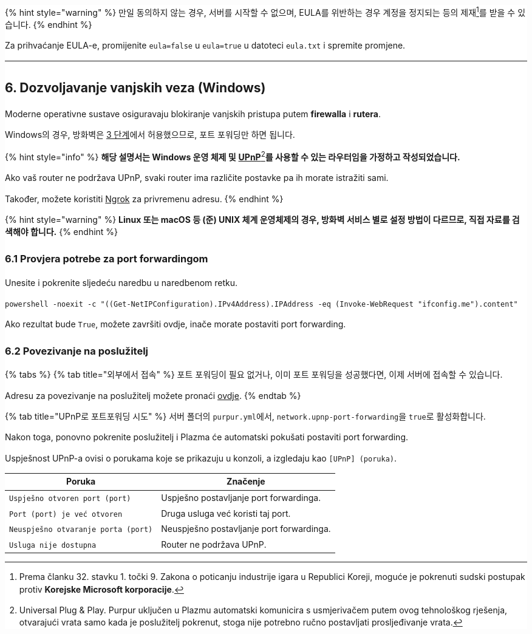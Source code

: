 {% hint style="warning" %}
만일 동의하지 않는 경우, 서버를 시작할 수 없으며, EULA를 위반하는 경우 계정을 정지되는 등의 제재[^11]를 받을 수 있습니다.
{% endhint %}

Za prihvaćanje EULA-e, promijenite `eula=false` u `eula=true` u datoteci `eula.txt` i spremite promjene.

***

## 6. Dozvoljavanje vanjskih veza (Windows)

Moderne operativne sustave osiguravaju blokiranje vanjskih pristupa putem **firewalla** i **rutera**.

Windows의 경우, 방화벽은 [3 단계](./#id-3)에서 허용했으므로, 포트 포워딩만 하면 됩니다.

{% hint style="info" %}
**해당 설명서는 Windows 운영 체제 및** [**UPnP**](#user-content-fn-12)[^12]**를 사용할 수 있는 라우터임을 가정하고 작성되었습니다.**

Ako vaš router ne podržava UPnP, svaki router ima različite postavke pa ih morate istražiti sami.

Također, možete koristiti [Ngrok](https://ngrok.com/) za privremenu adresu.
{% endhint %}

{% hint style="warning" %}
**Linux 또는 macOS 등 (준) UNIX 체계 운영체제의 경우, 방화벽 서비스 별로 설정 방법이 다르므로, 직접 자료를 검색해야 합니다.**
{% endhint %}

### 6.1 Provjera potrebe za port forwardingom

Unesite i pokrenite sljedeću naredbu u naredbenom retku.

```batch
powershell -noexit -c "((Get-NetIPConfiguration).IPv4Address).IPAddress -eq (Invoke-WebRequest "ifconfig.me").content"
```

Ako rezultat bude `True`, možete završiti ovdje, inače morate postaviti port forwarding.

### 6.2 Povezivanje na poslužitelj

{% tabs %}
{% tab title="외부에서 접속" %}
포트 포워딩이 필요 없거나, 이미 포트 포워딩을 성공했다면, 이제 서버에 접속할 수 있습니다.

Adresu za povezivanje na poslužitelj možete pronaći [ovdje](https://ip.pe.kr/).
{% endtab %}

{% tab title="UPnP로 포트포워딩 시도" %}
서버 폴더의 `purpur.yml`에서, `network.upnp-port-forwarding`을 `true`로 활성화합니다.

Nakon toga, ponovno pokrenite poslužitelj i Plazma će automatski pokušati postaviti port forwarding.

Uspješnost UPnP-a ovisi o porukama koje se prikazuju u konzoli, a izgledaju kao `[UPnP] (poruka)`.

| Poruka                              | Značenje                                                  |
| ----------------------------------- | --------------------------------------------------------- |
| `Uspješno otvoren port (port)`      | Uspješno postavljanje port forwardinga.   |
| `Port (port) je već otvoren`        | Druga usluga već koristi taj port.        |
| `Neuspješno otvaranje porta (port)` | Neuspješno postavljanje port forwardinga. |
| `Usluga nije dostupna`              | Router ne podržava UPnP.                  |


[^1]: Java Development Kit (Java 개발 환경), Java Runtime Environment (JRE, Java 실행 환경) 을 포함하고 있으며, Plazma 에서는 JDK 에서만 제공되는 일부 기능을 이용하고 있으므로 JDK 설치를 필요로 합니다.
[^2]: Paper, temeljen na Plazmi, temelji se na Spigotu, koji je službeni server platforma.
[^3]: Windows tipka + R
[^4]: Za Linux korisnike, u terminalu upišite `java --version`
[^5]: JRE je jedan od open source projekata, slično kao Minecraft server platforme, postoji nekoliko vrsta.
[^6]: Općenito se naziva **launcher**.
[^7]: Aktiviranjem "Auto-restart" opcije server će se automatski ponovno pokrenuti. Možete završiti unosom `Control + C`.
[^8]: Nije preporučljivo premašiti više od polovice resursa sustava.
[^9]: Ugovor o licenciranju za krajnjeg korisnika, EULA. Za više informacija posjetite [Minecraft web stranicu](https://www.minecraft.net/ko-kr/usage-guidelines).
[^10]: Microsoft Corporation.
[^11]: Prema članku 32. stavku 1. točki 9. Zakona o poticanju industrije igara u Republici Koreji, moguće je pokrenuti sudski postupak protiv **Korejske Microsoft korporacije**.
[^12]: Universal Plug & Play. Purpur uključen u Plazmu automatski komunicira s usmjerivačem putem ovog tehnološkog rješenja, otvarajući vrata samo kada je poslužitelj pokrenut, stoga nije potrebno ručno postavljati prosljeđivanje vrata.
[^13]: U slučaju da nemate račun, registrirajte se na Ngrok putem Google ili GitHub računa.